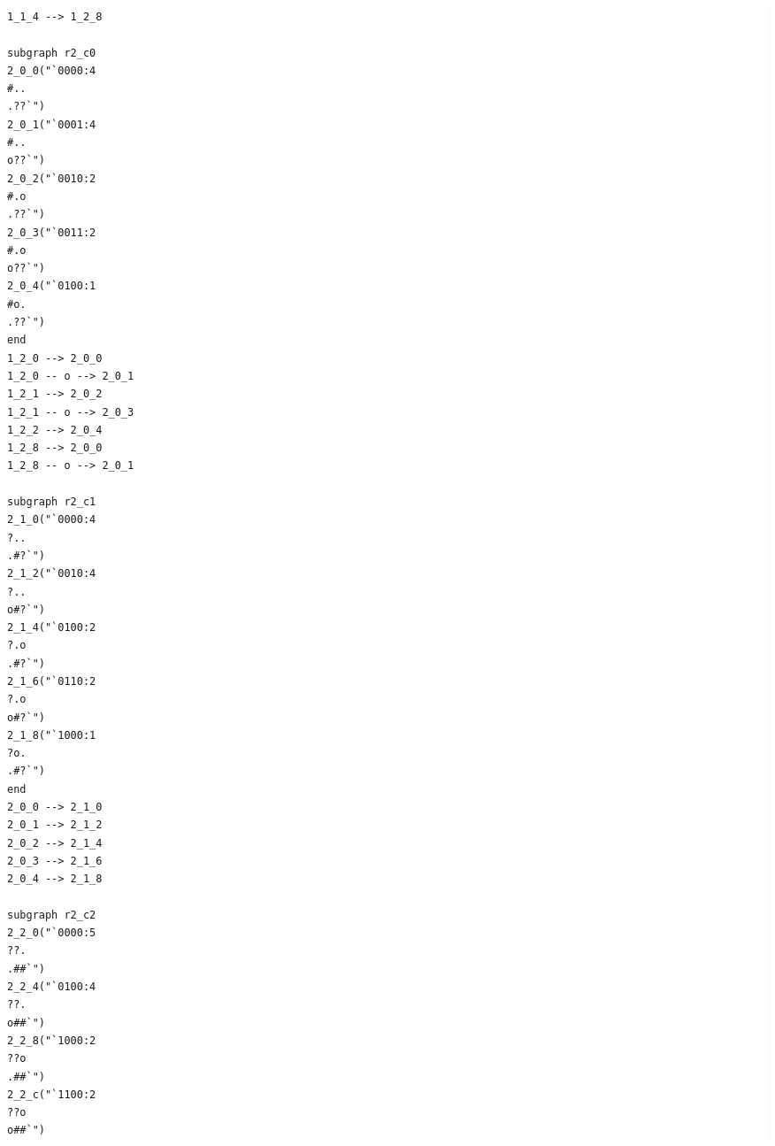 ```mermaid
1_1_4 --> 1_2_8

subgraph r2_c0
2_0_0("`0000:4
#..
.??`") 
2_0_1("`0001:4
#..
o??`") 
2_0_2("`0010:2
#.o
.??`") 
2_0_3("`0011:2
#.o
o??`") 
2_0_4("`0100:1
#o.
.??`") 
end
1_2_0 --> 2_0_0
1_2_0 -- o --> 2_0_1
1_2_1 --> 2_0_2
1_2_1 -- o --> 2_0_3
1_2_2 --> 2_0_4
1_2_8 --> 2_0_0
1_2_8 -- o --> 2_0_1

subgraph r2_c1
2_1_0("`0000:4
?..
.#?`") 
2_1_2("`0010:4
?..
o#?`") 
2_1_4("`0100:2
?.o
.#?`") 
2_1_6("`0110:2
?.o
o#?`") 
2_1_8("`1000:1
?o.
.#?`") 
end
2_0_0 --> 2_1_0
2_0_1 --> 2_1_2
2_0_2 --> 2_1_4
2_0_3 --> 2_1_6
2_0_4 --> 2_1_8

subgraph r2_c2
2_2_0("`0000:5
??.
.##`") 
2_2_4("`0100:4
??.
o##`") 
2_2_8("`1000:2
??o
.##`") 
2_2_c("`1100:2
??o
o##`") 
```